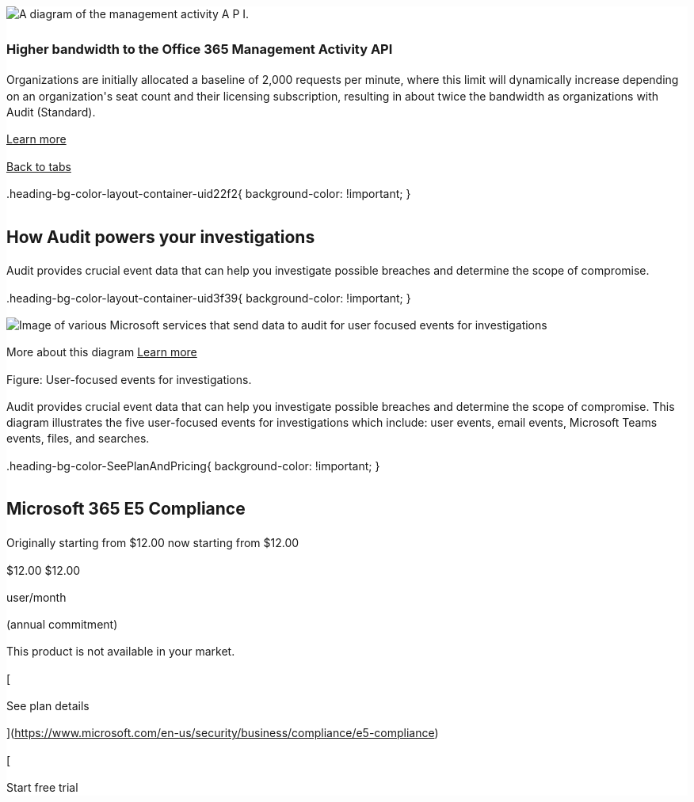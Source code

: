 ![A diagram of the management activity A P I.](https://cdn-dynmedia-1.microsoft.com/is/image/microsoftcorp/RE55sFo?resMode=sharp2&op_usm=1.5,0.65,15,0&wid=924&qlt=100&fit=constrain)

### Higher bandwidth to the Office 365 Management Activity API

Organizations are initially allocated a baseline of 2,000 requests per minute, where this limit will dynamically increase depending on an organization's seat count and their licensing subscription, resulting in about twice the bandwidth as organizations with Audit (Standard).

[Learn more](https://go.microsoft.com/fwlink/?linkid=2143058&clcid=0x409&culture=en-us&country=us)

[Back to tabs](https://www.microsoft.com/en-us/security/business/risk-management/microsoft-purview-audit#tabx082fd5209e97491b98f305aa18bae7aa-tab)

.heading-bg-color-layout-container-uid22f2{ background-color: !important; }

## How Audit powers your investigations

Audit provides crucial event data that can help you investigate possible breaches and determine the scope of compromise.

.heading-bg-color-layout-container-uid3f39{ background-color: !important; }

![Image of various Microsoft services that send data to audit for user focused events for investigations](https://cdn-dynmedia-1.microsoft.com/is/image/microsoftcorp/RE55nyi?resMode=sharp2&op_usm=1.5,0.65,15,0&wid=1618&qlt=100&fit=constrain)

More about this diagram [Learn more](https://go.microsoft.com/fwlink/?linkid=2206370&clcid=0x409&culture=en-us&country=us)

 

Figure: User-focused events for investigations.

Audit provides crucial event data that can help you investigate possible breaches and determine the scope of compromise. This diagram illustrates the five user-focused events for investigations which include: user events, email events, Microsoft Teams events, files, and searches.

.heading-bg-color-SeePlanAndPricing{ background-color: !important; }

## Microsoft 365 E5 Compliance

Originally starting from $12.00 now starting from $12.00

$12.00 $12.00

user/month

(annual commitment)

This product is not available in your market.

[

See plan details

](https://www.microsoft.com/en-us/security/business/compliance/e5-compliance)

[

Start free trial
